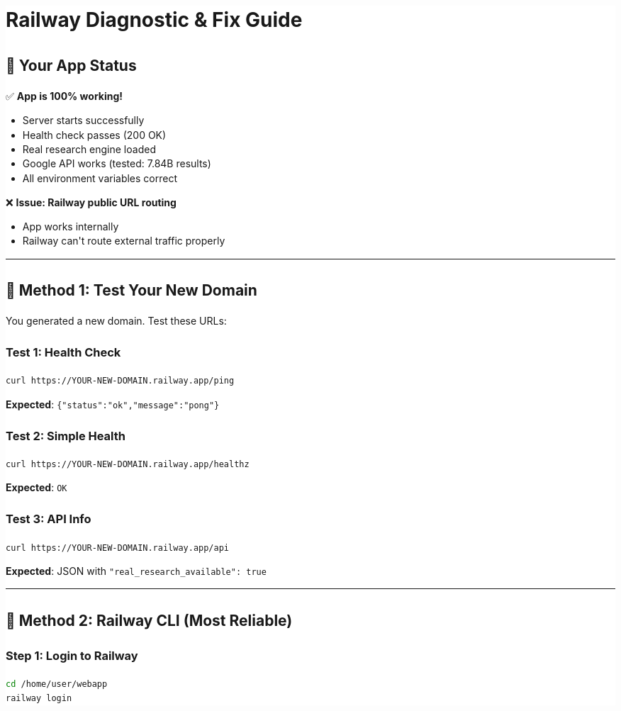 # Railway Diagnostic & Fix Guide

## 🎯 Your App Status

✅ **App is 100% working!**
- Server starts successfully
- Health check passes (200 OK)
- Real research engine loaded
- Google API works (tested: 7.84B results)
- All environment variables correct

❌ **Issue: Railway public URL routing**
- App works internally
- Railway can't route external traffic properly

---

## 🔧 Method 1: Test Your New Domain

You generated a new domain. Test these URLs:

### Test 1: Health Check
```bash
curl https://YOUR-NEW-DOMAIN.railway.app/ping
```

**Expected**: `{"status":"ok","message":"pong"}`

### Test 2: Simple Health
```bash
curl https://YOUR-NEW-DOMAIN.railway.app/healthz
```

**Expected**: `OK`

### Test 3: API Info
```bash
curl https://YOUR-NEW-DOMAIN.railway.app/api
```

**Expected**: JSON with `"real_research_available": true`

---

## 🚀 Method 2: Railway CLI (Most Reliable)

### Step 1: Login to Railway
```bash
cd /home/user/webapp
railway login
```

